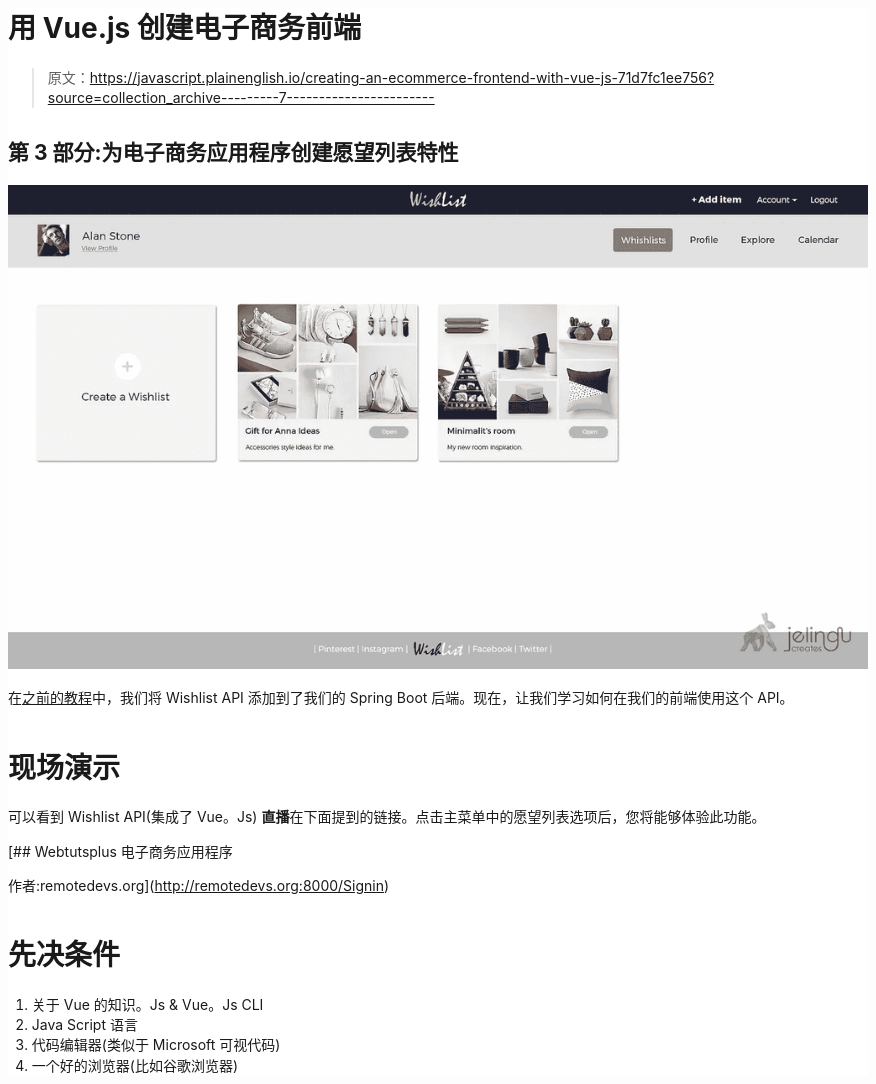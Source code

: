 # 用 Vue.js 创建电子商务前端

> 原文：<https://javascript.plainenglish.io/creating-an-ecommerce-frontend-with-vue-js-71d7fc1ee756?source=collection_archive---------7----------------------->

## 第 3 部分:为电子商务应用程序创建愿望列表特性

![](img/b785ab18e690baf28e2e46ce4f0e44b5.png)

在[之前的教程](https://nilmadhab.medium.com/1402c0b6f1e8)中，我们将 Wishlist API 添加到了我们的 Spring Boot 后端。现在，让我们学习如何在我们的前端使用这个 API。

# 现场演示

可以看到 Wishlist API(集成了 Vue。Js) **直播**在下面提到的链接。点击主菜单中的愿望列表选项后，您将能够体验此功能。

 [## Webtutsplus 电子商务应用程序

作者:remotedevs.org](http://remotedevs.org:8000/Signin) 

# 先决条件

1.  关于 Vue 的知识。Js & Vue。Js CLI
2.  Java Script 语言
3.  代码编辑器(类似于 Microsoft 可视代码)
4.  一个好的浏览器(比如谷歌浏览器)
